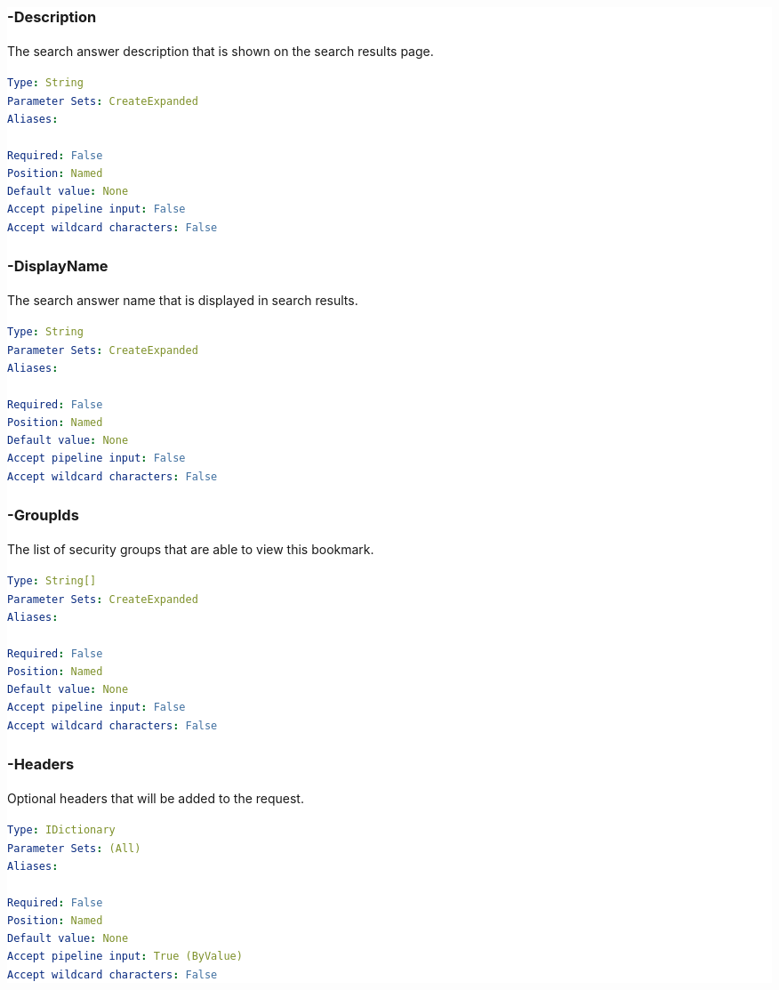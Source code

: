 ### -Description
The search answer description that is shown on the search results page.

```yaml
Type: String
Parameter Sets: CreateExpanded
Aliases:

Required: False
Position: Named
Default value: None
Accept pipeline input: False
Accept wildcard characters: False
```

### -DisplayName
The search answer name that is displayed in search results.

```yaml
Type: String
Parameter Sets: CreateExpanded
Aliases:

Required: False
Position: Named
Default value: None
Accept pipeline input: False
Accept wildcard characters: False
```

### -GroupIds
The list of security groups that are able to view this bookmark.

```yaml
Type: String[]
Parameter Sets: CreateExpanded
Aliases:

Required: False
Position: Named
Default value: None
Accept pipeline input: False
Accept wildcard characters: False
```

### -Headers
Optional headers that will be added to the request.

```yaml
Type: IDictionary
Parameter Sets: (All)
Aliases:

Required: False
Position: Named
Default value: None
Accept pipeline input: True (ByValue)
Accept wildcard characters: False
```
